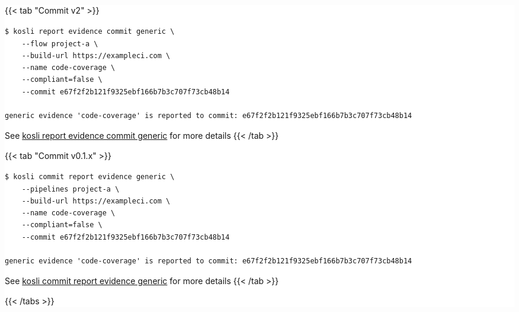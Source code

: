 {{< tab "Commit v2" >}}
```
$ kosli report evidence commit generic \
	--flow project-a \
	--build-url https://exampleci.com \
	--name code-coverage \
	--compliant=false \
	--commit e67f2f2b121f9325ebf166b7b3c707f73cb48b14

generic evidence 'code-coverage' is reported to commit: e67f2f2b121f9325ebf166b7b3c707f73cb48b14
```
See [kosli report evidence commit generic](/client_reference/kosli_report_evidence_commit_generic/) for more details
{{< /tab >}}

{{< tab "Commit v0.1.x" >}}
```
$ kosli commit report evidence generic \
	--pipelines project-a \
	--build-url https://exampleci.com \
	--name code-coverage \
	--compliant=false \
	--commit e67f2f2b121f9325ebf166b7b3c707f73cb48b14

generic evidence 'code-coverage' is reported to commit: e67f2f2b121f9325ebf166b7b3c707f73cb48b14
```
See [kosli commit report evidence generic](/legacy_ref/v0.1.36/kosli_commit_report_evidence_generic/) for more details
{{< /tab >}}

{{< /tabs >}}
